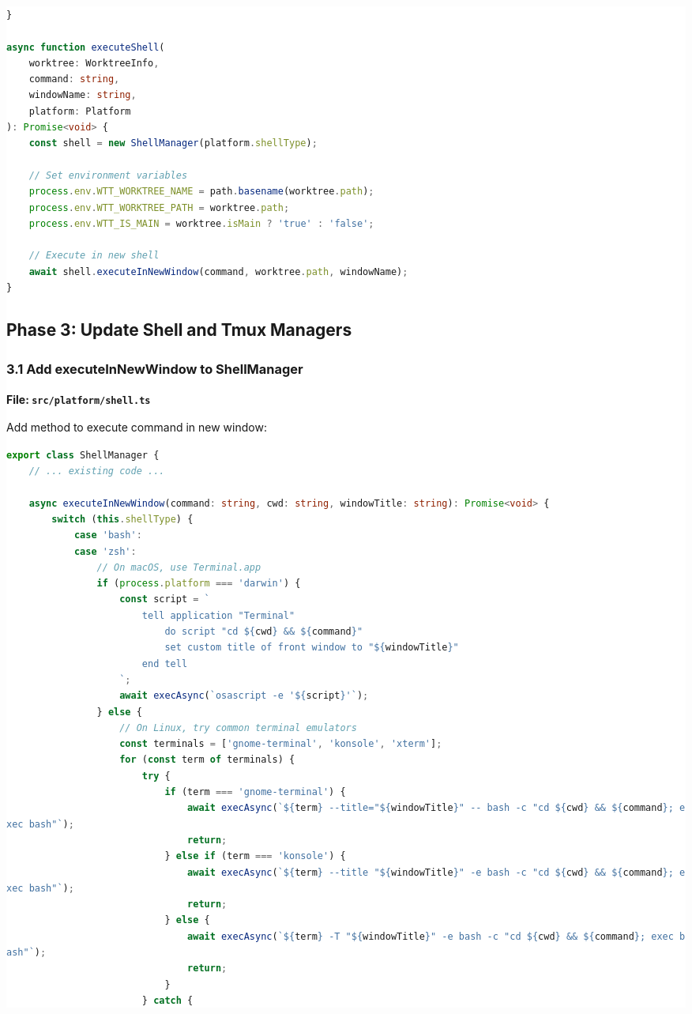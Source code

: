 ```typescript
}

async function executeShell(
    worktree: WorktreeInfo, 
    command: string, 
    windowName: string,
    platform: Platform
): Promise<void> {
    const shell = new ShellManager(platform.shellType);
    
    // Set environment variables
    process.env.WTT_WORKTREE_NAME = path.basename(worktree.path);
    process.env.WTT_WORKTREE_PATH = worktree.path;
    process.env.WTT_IS_MAIN = worktree.isMain ? 'true' : 'false';
    
    // Execute in new shell
    await shell.executeInNewWindow(command, worktree.path, windowName);
}
```

## Phase 3: Update Shell and Tmux Managers

### 3.1 Add executeInNewWindow to ShellManager

**File: `src/platform/shell.ts`**

Add method to execute command in new window:

```typescript
export class ShellManager {
    // ... existing code ...
    
    async executeInNewWindow(command: string, cwd: string, windowTitle: string): Promise<void> {
        switch (this.shellType) {
            case 'bash':
            case 'zsh':
                // On macOS, use Terminal.app
                if (process.platform === 'darwin') {
                    const script = `
                        tell application "Terminal"
                            do script "cd ${cwd} && ${command}"
                            set custom title of front window to "${windowTitle}"
                        end tell
                    `;
                    await execAsync(`osascript -e '${script}'`);
                } else {
                    // On Linux, try common terminal emulators
                    const terminals = ['gnome-terminal', 'konsole', 'xterm'];
                    for (const term of terminals) {
                        try {
                            if (term === 'gnome-terminal') {
                                await execAsync(`${term} --title="${windowTitle}" -- bash -c "cd ${cwd} && ${command}; exec bash"`);
                                return;
                            } else if (term === 'konsole') {
                                await execAsync(`${term} --title "${windowTitle}" -e bash -c "cd ${cwd} && ${command}; exec bash"`);
                                return;
                            } else {
                                await execAsync(`${term} -T "${windowTitle}" -e bash -c "cd ${cwd} && ${command}; exec bash"`);
                                return;
                            }
                        } catch {
```